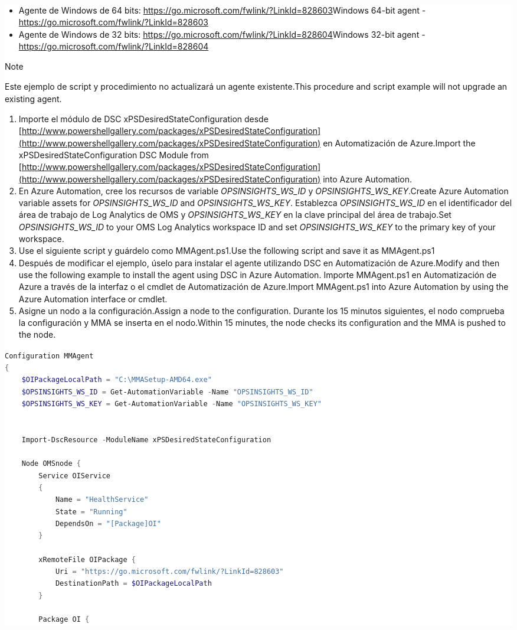- <span data-ttu-id="a08d7-232">Agente de Windows de 64 bits: https://go.microsoft.com/fwlink/?LinkId=828603</span><span class="sxs-lookup"><span data-stu-id="a08d7-232">Windows 64-bit agent - https://go.microsoft.com/fwlink/?LinkId=828603</span></span>
- <span data-ttu-id="a08d7-233">Agente de Windows de 32 bits: https://go.microsoft.com/fwlink/?LinkId=828604</span><span class="sxs-lookup"><span data-stu-id="a08d7-233">Windows 32-bit agent - https://go.microsoft.com/fwlink/?LinkId=828604</span></span>


>[!NOTE]
<span data-ttu-id="a08d7-234">Este ejemplo de script y procedimiento no actualizará un agente existente.</span><span class="sxs-lookup"><span data-stu-id="a08d7-234">This procedure and script example will not upgrade an existing agent.</span></span>

1. <span data-ttu-id="a08d7-235">Importe el módulo de DSC xPSDesiredStateConfiguration desde [http://www.powershellgallery.com/packages/xPSDesiredStateConfiguration](http://www.powershellgallery.com/packages/xPSDesiredStateConfiguration) en Automatización de Azure.</span><span class="sxs-lookup"><span data-stu-id="a08d7-235">Import the xPSDesiredStateConfiguration DSC Module from [http://www.powershellgallery.com/packages/xPSDesiredStateConfiguration](http://www.powershellgallery.com/packages/xPSDesiredStateConfiguration) into Azure Automation.</span></span>  
2.  <span data-ttu-id="a08d7-236">En Azure Automation, cree los recursos de variable *OPSINSIGHTS_WS_ID* y *OPSINSIGHTS_WS_KEY*.</span><span class="sxs-lookup"><span data-stu-id="a08d7-236">Create Azure Automation variable assets for *OPSINSIGHTS_WS_ID* and *OPSINSIGHTS_WS_KEY*.</span></span> <span data-ttu-id="a08d7-237">Establezca *OPSINSIGHTS_WS_ID* en el identificador del área de trabajo de Log Analytics de OMS y *OPSINSIGHTS_WS_KEY* en la clave principal del área de trabajo.</span><span class="sxs-lookup"><span data-stu-id="a08d7-237">Set *OPSINSIGHTS_WS_ID* to your OMS Log Analytics workspace ID and set *OPSINSIGHTS_WS_KEY* to the primary key of your workspace.</span></span>
3.  <span data-ttu-id="a08d7-238">Use el siguiente script y guárdelo como MMAgent.ps1.</span><span class="sxs-lookup"><span data-stu-id="a08d7-238">Use the following script and save it as MMAgent.ps1</span></span>
4.  <span data-ttu-id="a08d7-239">Después de modificar el ejemplo, úselo para instalar el agente utilizando DSC en Automatización de Azure.</span><span class="sxs-lookup"><span data-stu-id="a08d7-239">Modify and then use the following example to install the agent using DSC in Azure Automation.</span></span> <span data-ttu-id="a08d7-240">Importe MMAgent.ps1 en Automatización de Azure a través de la interfaz o el cmdlet de Automatización de Azure.</span><span class="sxs-lookup"><span data-stu-id="a08d7-240">Import MMAgent.ps1 into Azure Automation by using the Azure Automation interface or cmdlet.</span></span>
5.  <span data-ttu-id="a08d7-241">Asigne un nodo a la configuración.</span><span class="sxs-lookup"><span data-stu-id="a08d7-241">Assign a node to the configuration.</span></span> <span data-ttu-id="a08d7-242">Durante los 15 minutos siguientes, el nodo comprueba la configuración y MMA se inserta en el nodo.</span><span class="sxs-lookup"><span data-stu-id="a08d7-242">Within 15 minutes, the node checks its configuration and the MMA is pushed to the node.</span></span>

```PowerShell
Configuration MMAgent
{
    $OIPackageLocalPath = "C:\MMASetup-AMD64.exe"
    $OPSINSIGHTS_WS_ID = Get-AutomationVariable -Name "OPSINSIGHTS_WS_ID"
    $OPSINSIGHTS_WS_KEY = Get-AutomationVariable -Name "OPSINSIGHTS_WS_KEY"


    Import-DscResource -ModuleName xPSDesiredStateConfiguration

    Node OMSnode {
        Service OIService
        {
            Name = "HealthService"
            State = "Running"
            DependsOn = "[Package]OI"
        }

        xRemoteFile OIPackage {
            Uri = "https://go.microsoft.com/fwlink/?LinkId=828603"
            DestinationPath = $OIPackageLocalPath
        }

        Package OI {
```